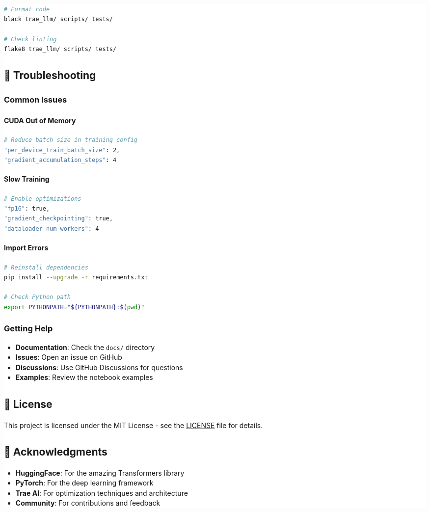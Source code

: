 ```bash
# Format code
black trae_llm/ scripts/ tests/

# Check linting
flake8 trae_llm/ scripts/ tests/
```

## 🐛 Troubleshooting

### Common Issues

#### CUDA Out of Memory
```bash
# Reduce batch size in training config
"per_device_train_batch_size": 2,
"gradient_accumulation_steps": 4
```

#### Slow Training
```bash
# Enable optimizations
"fp16": true,
"gradient_checkpointing": true,
"dataloader_num_workers": 4
```

#### Import Errors
```bash
# Reinstall dependencies
pip install --upgrade -r requirements.txt

# Check Python path
export PYTHONPATH="${PYTHONPATH}:$(pwd)"
```

### Getting Help

- **Documentation**: Check the `docs/` directory
- **Issues**: Open an issue on GitHub
- **Discussions**: Use GitHub Discussions for questions
- **Examples**: Review the notebook examples

## 📄 License

This project is licensed under the MIT License - see the [LICENSE](LICENSE) file for details.

## 🙏 Acknowledgments

- **HuggingFace**: For the amazing Transformers library
- **PyTorch**: For the deep learning framework
- **Trae AI**: For optimization techniques and architecture
- **Community**: For contributions and feedback
